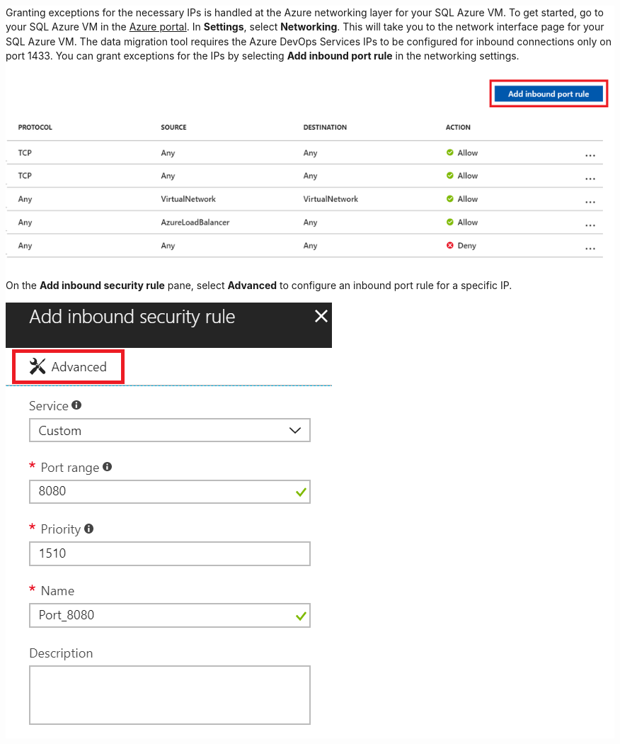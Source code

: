 Granting exceptions for the necessary IPs is handled at the Azure networking layer for your SQL Azure VM. To get started, go to your SQL Azure VM in the [Azure portal](https://ms.portal.azure.com). In **Settings**, select **Networking**. This will take you to the network interface page for your SQL Azure VM. The data migration tool requires the Azure DevOps Services IPs to be configured for inbound connections only on port 1433. You can grant exceptions for the IPs by selecting **Add inbound port rule** in the networking settings. 

![Screenshot of the "Add inbound port rule" button on your SQL Azure VM network interface page.](media/migration-import/inbound.png)

On the **Add inbound security rule** pane, select **Advanced** to configure an inbound port rule for a specific IP. 

![Screenshot of the "Advanced" button on the "Add inbound security rule" pane.](media/migration-import/advanced.png)
